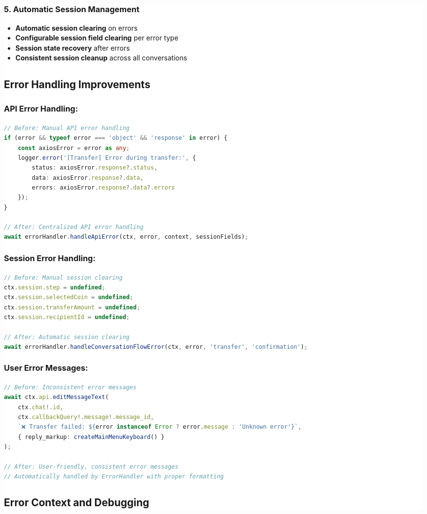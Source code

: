 ### 5. **Automatic Session Management**
- **Automatic session clearing** on errors
- **Configurable session field clearing** per error type
- **Session state recovery** after errors
- **Consistent session cleanup** across all conversations

## Error Handling Improvements

### API Error Handling:
```typescript
// Before: Manual API error handling
if (error && typeof error === 'object' && 'response' in error) {
    const axiosError = error as any;
    logger.error('[Transfer] Error during transfer:', {
        status: axiosError.response?.status,
        data: axiosError.response?.data,
        errors: axiosError.response?.data?.errors
    });
}

// After: Centralized API error handling
await errorHandler.handleApiError(ctx, error, context, sessionFields);
```

### Session Error Handling:
```typescript
// Before: Manual session clearing
ctx.session.step = undefined;
ctx.session.selectedCoin = undefined;
ctx.session.transferAmount = undefined;
ctx.session.recipientId = undefined;

// After: Automatic session clearing
await errorHandler.handleConversationFlowError(ctx, error, 'transfer', 'confirmation');
```

### User Error Messages:
```typescript
// Before: Inconsistent error messages
await ctx.api.editMessageText(
    ctx.chat!.id,
    ctx.callbackQuery!.message!.message_id,
    `❌ Transfer failed: ${error instanceof Error ? error.message : 'Unknown error'}`,
    { reply_markup: createMainMenuKeyboard() }
);

// After: User-friendly, consistent error messages
// Automatically handled by ErrorHandler with proper formatting
```

## Error Context and Debugging
